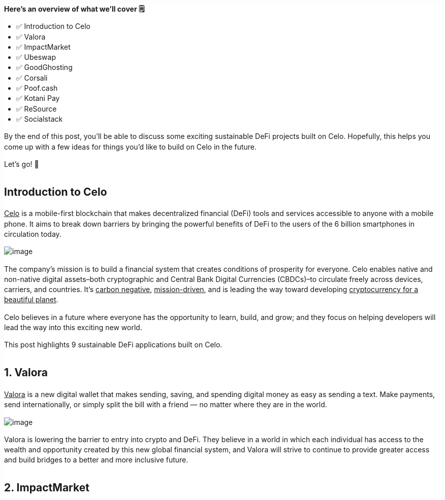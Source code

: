 **Here’s an overview of what we’ll cover 🗒**

- ✅ Introduction to Celo
- ✅ Valora
- ✅ ImpactMarket
- ✅ Ubeswap
- ✅ GoodGhosting
- ✅ Corsali
- ✅ Poof.cash
- ✅ Kotani Pay
- ✅ ReSource
- ✅ Socialstack

By the end of this post, you’ll be able to discuss some exciting sustainable DeFi projects built on Celo. Hopefully, this helps you come up with a few ideas for things you’d like to build on Celo in the future.

Let’s go! 🚀

## Introduction to Celo

[Celo](https://celo.org/) is a mobile-first blockchain that makes decentralized financial (DeFi) tools and services accessible to anyone with a mobile phone. It aims to break down barriers by bringing the powerful benefits of DeFi to the users of the 6 billion smartphones in circulation today.

![image](images/1.png)

The company’s mission is to build a financial system that creates conditions of prosperity for everyone. Celo enables native and non-native digital assets–both cryptographic and Central Bank Digital Currencies (CBDCs)–to circulate freely across devices, carriers, and countries. It’s [carbon negative](https://medium.com/celoorg/a-carbon-negative-blockchain-its-here-and-it-s-celo-60228de36490), [mission-driven](https://medium.com/celoorg/50-mission-aligned-organizations-join-the-celo-alliance-for-prosperity-a3b32d15bc4c), and is leading the way toward developing [cryptocurrency for a beautiful planet](https://medium.com/celoorg/cryptocurrency-for-a-beautiful-planet-e47299dfb1c3).

Celo believes in a future where everyone has the opportunity to learn, build, and grow; and they focus on helping developers will lead the way into this exciting new world.

This post highlights 9 sustainable DeFi applications built on Celo.

## 1. Valora

[Valora](https://valoraapp.com/) is a new digital wallet that makes sending, saving, and spending digital money as easy as sending a text. Make payments, send internationally, or simply split the bill with a friend — no matter where they are in the world.

![image](images/2.png)

Valora is lowering the barrier to entry into crypto and DeFi. They believe in a world in which each individual has access to the wealth and opportunity created by this new global financial system, and Valora will strive to continue to provide greater access and build bridges to a better and more inclusive future.

## 2. ImpactMarket
